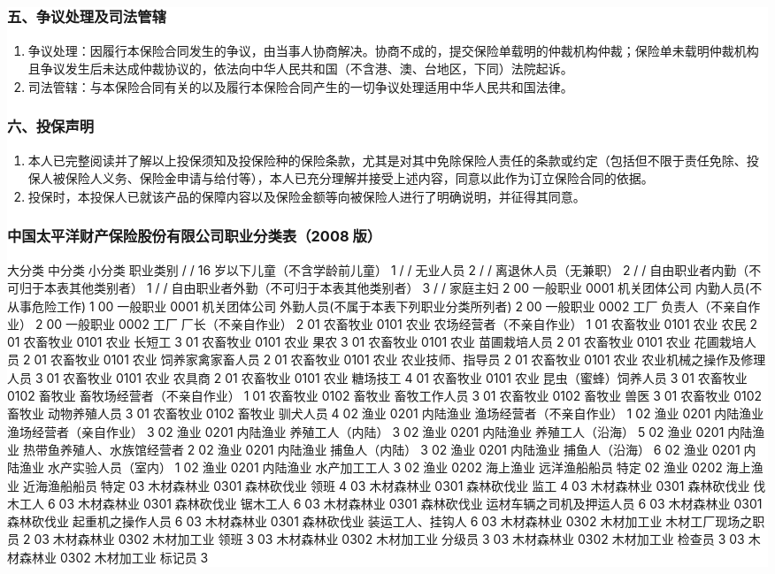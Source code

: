 ### 五、争议处理及司法管辖
1. 争议处理：因履行本保险合同发生的争议，由当事人协商解决。协商不成的，提交保险单载明的仲裁机构仲裁；保险单未载明仲裁机构且争议发生后未达成仲裁协议的，依法向中华人民共和国（不含港、澳、台地区，下同）法院起诉。
2. 司法管辖：与本保险合同有关的以及履行本保险合同产生的一切争议处理适用中华人民共和国法律。

### 六、投保声明
1. 本人已完整阅读并了解以上投保须知及投保险种的保险条款，尤其是对其中免除保险人责任的条款或约定（包括但不限于责任免除、投保人被保险人义务、保险金申请与给付等），本人已充分理解并接受上述内容，同意以此作为订立保险合同的依据。
2. 投保时，本投保人已就该产品的保障内容以及保险金额等向被保险人进行了明确说明，并征得其同意。

### 中国太平洋财产保险股份有限公司职业分类表（2008 版）
大分类 中分类 小分类 职业类别
/ / 16 岁以下儿童（不含学龄前儿童） 1
/ / 无业人员 2
/ / 离退休人员（无兼职） 2
/ / 自由职业者内勤（不可归于本表其他类别者） 1
/ / 自由职业者外勤（不可归于本表其他类别者） 3
/ / 家庭主妇 2
00 一般职业 0001 机关团体公司 内勤人员(不从事危险工作) 1
00 一般职业 0001 机关团体公司 外勤人员(不属于本表下列职业分类所列者) 2
00 一般职业 0002 工厂 负责人（不亲自作业） 2
00 一般职业 0002 工厂 厂长（不亲自作业） 2
01 农畜牧业 0101 农业 农场经营者（不亲自作业） 1
01 农畜牧业 0101 农业 农民 2
01 农畜牧业 0101 农业 长短工 3
01 农畜牧业 0101 农业 果农 3
01 农畜牧业 0101 农业 苗圃栽培人员 2
01 农畜牧业 0101 农业 花圃栽培人员 2
01 农畜牧业 0101 农业 饲养家禽家畜人员 2
01 农畜牧业 0101 农业 农业技师、指导员 2
01 农畜牧业 0101 农业 农业机械之操作及修理人员 3
01 农畜牧业 0101 农业 农具商 2
01 农畜牧业 0101 农业 糖场技工 4
01 农畜牧业 0101 农业 昆虫（蜜蜂）饲养人员 3
01 农畜牧业 0102 畜牧业 畜牧场经营者（不亲自作业） 1
01 农畜牧业 0102 畜牧业 畜牧工作人员 3
01 农畜牧业 0102 畜牧业 兽医 3
01 农畜牧业 0102 畜牧业 动物养殖人员 3
01 农畜牧业 0102 畜牧业 驯犬人员 4
02 渔业 0201 内陆渔业 渔场经营者（不亲自作业） 1
02 渔业 0201 内陆渔业 渔场经营者（亲自作业） 3
02 渔业 0201 内陆渔业 养殖工人（内陆） 3
02 渔业 0201 内陆渔业 养殖工人（沿海） 5
02 渔业 0201 内陆渔业 热带鱼养殖人、水族馆经营者 2
02 渔业 0201 内陆渔业 捕鱼人（内陆） 3
02 渔业 0201 内陆渔业 捕鱼人（沿海） 6
02 渔业 0201 内陆渔业 水产实验人员（室内） 1
02 渔业 0201 内陆渔业 水产加工工人 3
02 渔业 0202 海上渔业 远洋渔船船员 特定
02 渔业 0202 海上渔业 近海渔船船员 特定
03 木材森林业 0301 森林砍伐业 领班 4
03 木材森林业 0301 森林砍伐业 监工 4
03 木材森林业 0301 森林砍伐业 伐木工人 6
03 木材森林业 0301 森林砍伐业 锯木工人 6
03 木材森林业 0301 森林砍伐业 运材车辆之司机及押运人员 6
03 木材森林业 0301 森林砍伐业 起重机之操作人员 6
03 木材森林业 0301 森林砍伐业 装运工人、挂钩人 6
03 木材森林业 0302 木材加工业 木材工厂现场之职员 2
03 木材森林业 0302 木材加工业 领班 3
03 木材森林业 0302 木材加工业 分级员 3
03 木材森林业 0302 木材加工业 检查员 3
03 木材森林业 0302 木材加工业 标记员 3